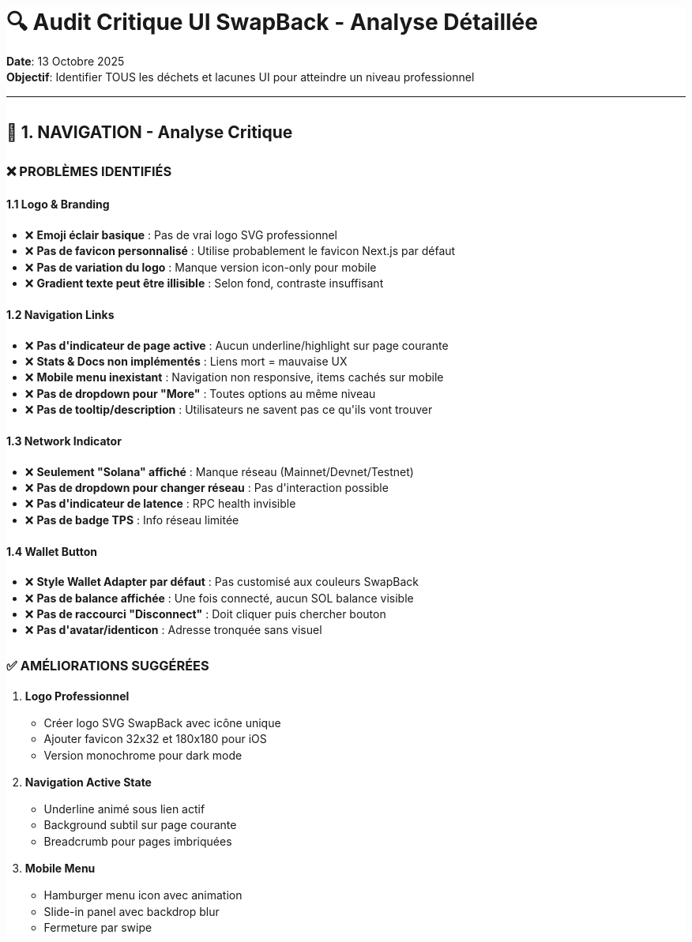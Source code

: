 # 🔍 Audit Critique UI SwapBack - Analyse Détaillée

**Date**: 13 Octobre 2025  
**Objectif**: Identifier TOUS les déchets et lacunes UI pour atteindre un niveau professionnel

---

## 📱 1. NAVIGATION - Analyse Critique

### ❌ PROBLÈMES IDENTIFIÉS

#### 1.1 Logo & Branding
- ❌ **Emoji éclair basique** : Pas de vrai logo SVG professionnel
- ❌ **Pas de favicon personnalisé** : Utilise probablement le favicon Next.js par défaut
- ❌ **Pas de variation du logo** : Manque version icon-only pour mobile
- ❌ **Gradient texte peut être illisible** : Selon fond, contraste insuffisant

#### 1.2 Navigation Links
- ❌ **Pas d'indicateur de page active** : Aucun underline/highlight sur page courante
- ❌ **Stats & Docs non implémentés** : Liens mort = mauvaise UX
- ❌ **Mobile menu inexistant** : Navigation non responsive, items cachés sur mobile
- ❌ **Pas de dropdown pour "More"** : Toutes options au même niveau
- ❌ **Pas de tooltip/description** : Utilisateurs ne savent pas ce qu'ils vont trouver

#### 1.3 Network Indicator
- ❌ **Seulement "Solana" affiché** : Manque réseau (Mainnet/Devnet/Testnet)
- ❌ **Pas de dropdown pour changer réseau** : Pas d'interaction possible
- ❌ **Pas d'indicateur de latence** : RPC health invisible
- ❌ **Pas de badge TPS** : Info réseau limitée

#### 1.4 Wallet Button
- ❌ **Style Wallet Adapter par défaut** : Pas customisé aux couleurs SwapBack
- ❌ **Pas de balance affichée** : Une fois connecté, aucun SOL balance visible
- ❌ **Pas de raccourci "Disconnect"** : Doit cliquer puis chercher bouton
- ❌ **Pas d'avatar/identicon** : Adresse tronquée sans visuel

### ✅ AMÉLIORATIONS SUGGÉRÉES

1. **Logo Professionnel**
   - Créer logo SVG SwapBack avec icône unique
   - Ajouter favicon 32x32 et 180x180 pour iOS
   - Version monochrome pour dark mode

2. **Navigation Active State**
   - Underline animé sous lien actif
   - Background subtil sur page courante
   - Breadcrumb pour pages imbriquées

3. **Mobile Menu**
   - Hamburger menu icon avec animation
   - Slide-in panel avec backdrop blur
   - Fermeture par swipe
